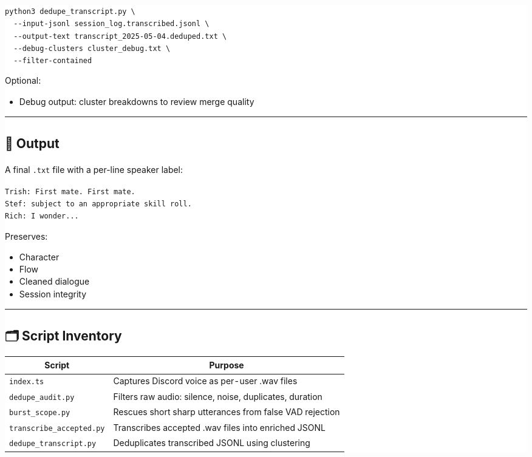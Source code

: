 ```
python3 dedupe_transcript.py \
  --input-jsonl session_log.transcribed.jsonl \
  --output-text transcript_2025-05-04.deduped.txt \
  --debug-clusters cluster_debug.txt \
  --filter-contained
```

Optional:
- Debug output: cluster breakdowns to review merge quality

---

## 📝 Output

A final `.txt` file with a per-line speaker label:

```plaintext
Trish: First mate. First mate.
Stef: subject to an appropriate skill roll.
Rich: I wonder...
```

Preserves:
- Character
- Flow
- Cleaned dialogue
- Session integrity

---

## 🗂 Script Inventory

| Script                  | Purpose                                                   |
|--------------------------|-----------------------------------------------------------|
| `index.ts`               | Captures Discord voice as per-user .wav files             |
| `dedupe_audit.py`        | Filters raw audio: silence, noise, duplicates, duration   |
| `burst_scope.py`         | Rescues short sharp utterances from false VAD rejection   |
| `transcribe_accepted.py` | Transcribes accepted .wav files into enriched JSONL       |
| `dedupe_transcript.py`  | Deduplicates transcribed JSONL using clustering           |
